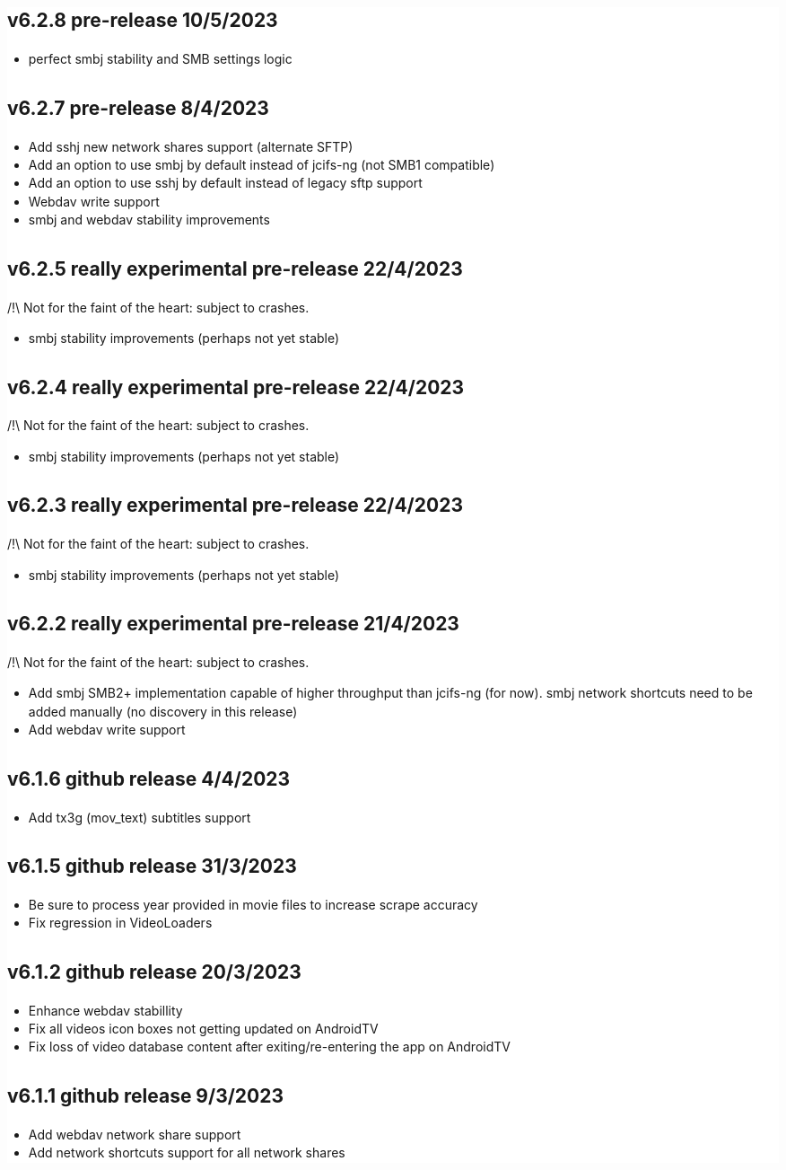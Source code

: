 ## v6.2.8 pre-release 10/5/2023
- perfect smbj stability and SMB settings logic

## v6.2.7 pre-release 8/4/2023
- Add sshj new network shares support (alternate SFTP)
- Add an option to use smbj by default instead of jcifs-ng (not SMB1 compatible)
- Add an option to use sshj by default instead of legacy sftp support
- Webdav write support
- smbj and webdav stability improvements

## v6.2.5 really experimental pre-release 22/4/2023
/!\ Not for the faint of the heart: subject to crashes.

- smbj stability improvements (perhaps not yet stable)

## v6.2.4 really experimental pre-release 22/4/2023
/!\ Not for the faint of the heart: subject to crashes.

- smbj stability improvements (perhaps not yet stable)

## v6.2.3 really experimental pre-release 22/4/2023
/!\ Not for the faint of the heart: subject to crashes.

- smbj stability improvements (perhaps not yet stable)

## v6.2.2 really experimental pre-release 21/4/2023
/!\ Not for the faint of the heart: subject to crashes.

- Add smbj SMB2+ implementation capable of higher throughput than jcifs-ng (for now). smbj network shortcuts need to be added manually (no discovery in this release)
- Add webdav write support

## v6.1.6 github release 4/4/2023
- Add tx3g (mov_text) subtitles support

## v6.1.5 github release 31/3/2023
- Be sure to process year provided in movie files to increase scrape accuracy
- Fix regression in VideoLoaders

## v6.1.2 github release 20/3/2023
- Enhance webdav stabillity
- Fix all videos icon boxes not getting updated on AndroidTV
- Fix loss of video database content after exiting/re-entering the app on AndroidTV

## v6.1.1 github release 9/3/2023
- Add webdav network share support
- Add network shortcuts support for all network shares
